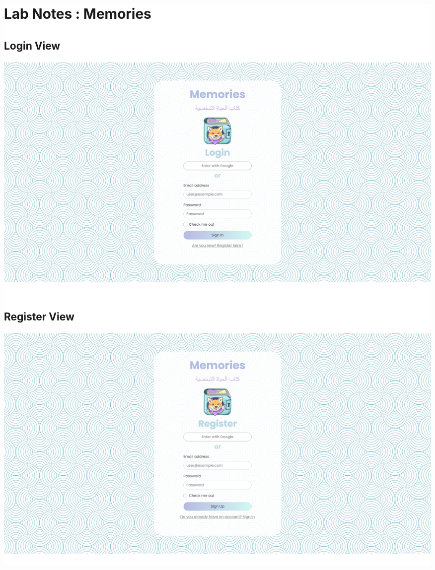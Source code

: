 # Lab Notes : Memories 

## Login View
![img](https://raw.githubusercontent.com/mysticBel/LIM015-lab-notes/main/my-vision-board/src/assets/desktop-login.png)
<br><br>

## Register View
![img](https://raw.githubusercontent.com/mysticBel/LIM015-lab-notes/main/my-vision-board/src/assets/desktop-register.png) <br><br>
